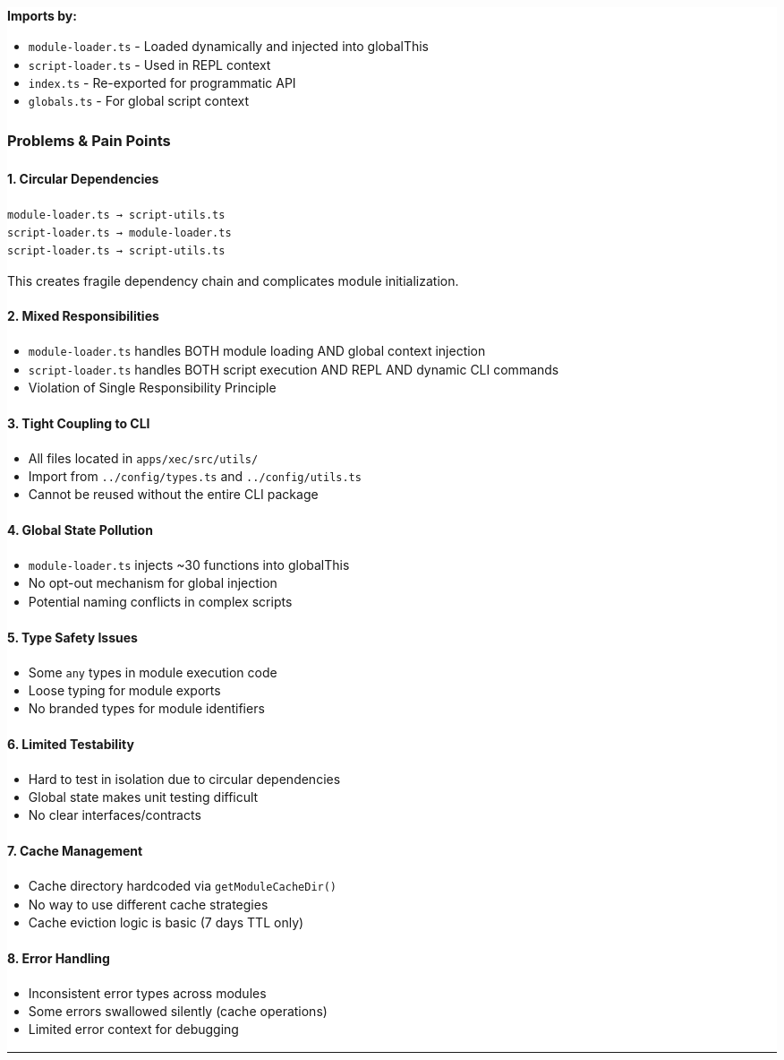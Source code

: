 **Imports by:**
- `module-loader.ts` - Loaded dynamically and injected into globalThis
- `script-loader.ts` - Used in REPL context
- `index.ts` - Re-exported for programmatic API
- `globals.ts` - For global script context

### Problems & Pain Points

#### 1. Circular Dependencies
```
module-loader.ts → script-utils.ts
script-loader.ts → module-loader.ts
script-loader.ts → script-utils.ts
```
This creates fragile dependency chain and complicates module initialization.

#### 2. Mixed Responsibilities
- `module-loader.ts` handles BOTH module loading AND global context injection
- `script-loader.ts` handles BOTH script execution AND REPL AND dynamic CLI commands
- Violation of Single Responsibility Principle

#### 3. Tight Coupling to CLI
- All files located in `apps/xec/src/utils/`
- Import from `../config/types.ts` and `../config/utils.ts`
- Cannot be reused without the entire CLI package

#### 4. Global State Pollution
- `module-loader.ts` injects ~30 functions into globalThis
- No opt-out mechanism for global injection
- Potential naming conflicts in complex scripts

#### 5. Type Safety Issues
- Some `any` types in module execution code
- Loose typing for module exports
- No branded types for module identifiers

#### 6. Limited Testability
- Hard to test in isolation due to circular dependencies
- Global state makes unit testing difficult
- No clear interfaces/contracts

#### 7. Cache Management
- Cache directory hardcoded via `getModuleCacheDir()`
- No way to use different cache strategies
- Cache eviction logic is basic (7 days TTL only)

#### 8. Error Handling
- Inconsistent error types across modules
- Some errors swallowed silently (cache operations)
- Limited error context for debugging

---
